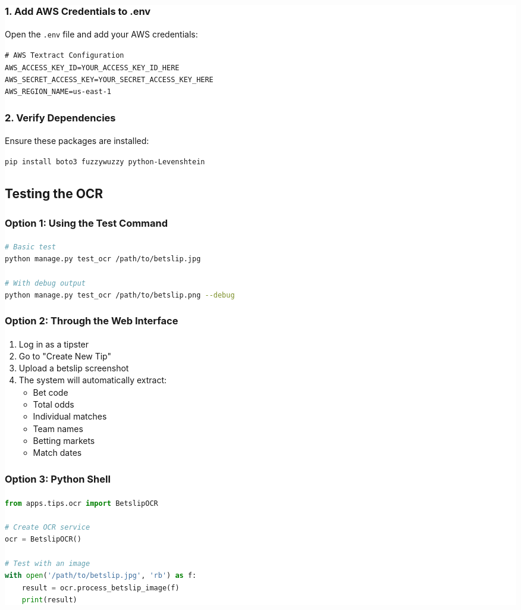 ### 1. Add AWS Credentials to .env
Open the `.env` file and add your AWS credentials:

```env
# AWS Textract Configuration
AWS_ACCESS_KEY_ID=YOUR_ACCESS_KEY_ID_HERE
AWS_SECRET_ACCESS_KEY=YOUR_SECRET_ACCESS_KEY_HERE
AWS_REGION_NAME=us-east-1
```

### 2. Verify Dependencies
Ensure these packages are installed:
```bash
pip install boto3 fuzzywuzzy python-Levenshtein
```

## Testing the OCR

### Option 1: Using the Test Command
```bash
# Basic test
python manage.py test_ocr /path/to/betslip.jpg

# With debug output
python manage.py test_ocr /path/to/betslip.png --debug
```

### Option 2: Through the Web Interface
1. Log in as a tipster
2. Go to "Create New Tip"
3. Upload a betslip screenshot
4. The system will automatically extract:
   - Bet code
   - Total odds
   - Individual matches
   - Team names
   - Betting markets
   - Match dates

### Option 3: Python Shell
```python
from apps.tips.ocr import BetslipOCR

# Create OCR service
ocr = BetslipOCR()

# Test with an image
with open('/path/to/betslip.jpg', 'rb') as f:
    result = ocr.process_betslip_image(f)
    print(result)
```
